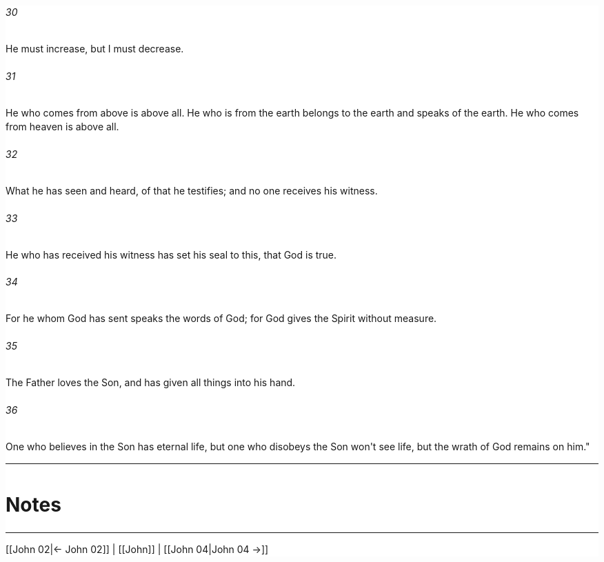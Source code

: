 ###### 30 
He must increase, but I must decrease. 

###### 31 
He who comes from above is above all. He who is from the earth belongs to the earth and speaks of the earth. He who comes from heaven is above all. 

###### 32 
What he has seen and heard, of that he testifies; and no one receives his witness. 

###### 33 
He who has received his witness has set his seal to this, that God is true. 

###### 34 
For he whom God has sent speaks the words of God; for God gives the Spirit without measure. 

###### 35 
The Father loves the Son, and has given all things into his hand. 

###### 36 
One who believes in the Son has eternal life, but one who disobeys the Son won't see life, but the wrath of God remains on him."

---
# Notes


***
[[John 02|← John 02]] | [[John]] | [[John 04|John 04 →]]
